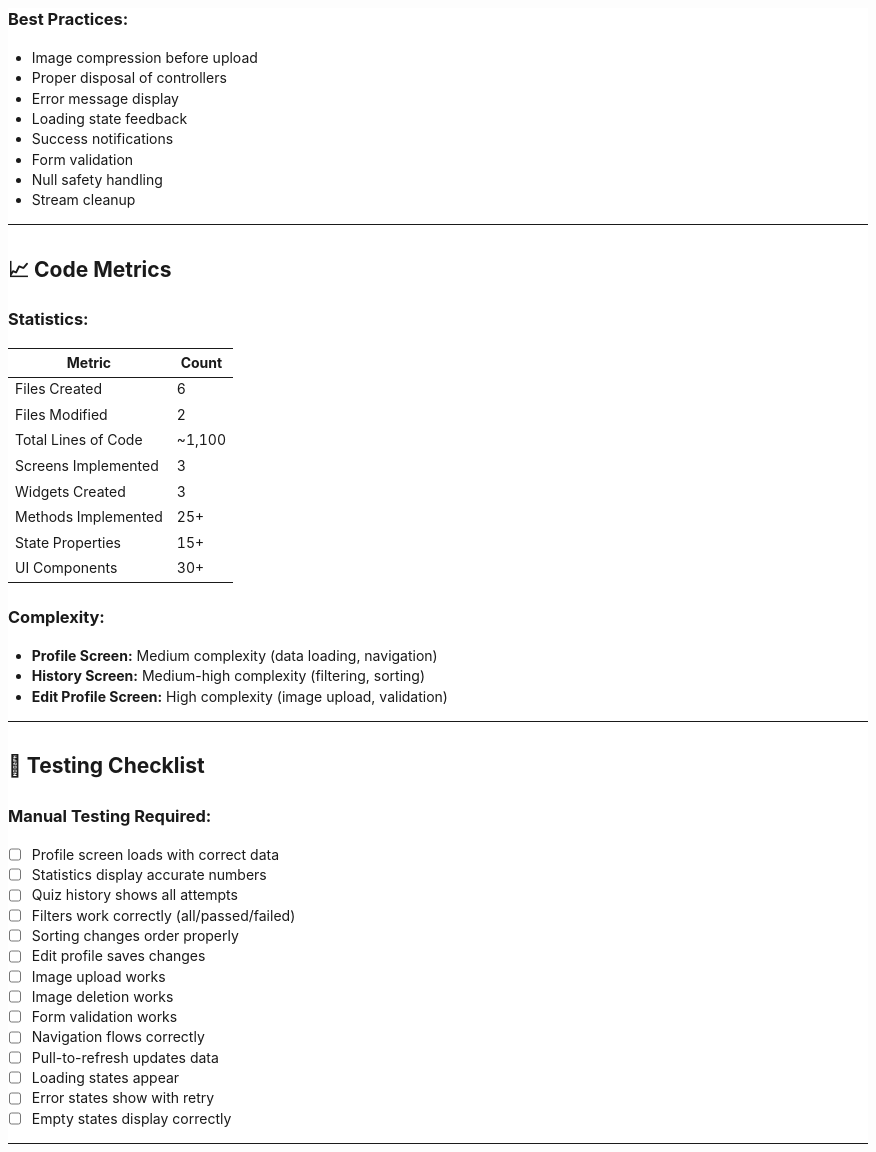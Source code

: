 ### Best Practices:

- Image compression before upload
- Proper disposal of controllers
- Error message display
- Loading state feedback
- Success notifications
- Form validation
- Null safety handling
- Stream cleanup

---

## 📈 Code Metrics

### Statistics:

| Metric              | Count  |
| ------------------- | ------ |
| Files Created       | 6      |
| Files Modified      | 2      |
| Total Lines of Code | ~1,100 |
| Screens Implemented | 3      |
| Widgets Created     | 3      |
| Methods Implemented | 25+    |
| State Properties    | 15+    |
| UI Components       | 30+    |

### Complexity:

- **Profile Screen:** Medium complexity (data loading, navigation)
- **History Screen:** Medium-high complexity (filtering, sorting)
- **Edit Profile Screen:** High complexity (image upload, validation)

---

## 🧪 Testing Checklist

### Manual Testing Required:

- [ ] Profile screen loads with correct data
- [ ] Statistics display accurate numbers
- [ ] Quiz history shows all attempts
- [ ] Filters work correctly (all/passed/failed)
- [ ] Sorting changes order properly
- [ ] Edit profile saves changes
- [ ] Image upload works
- [ ] Image deletion works
- [ ] Form validation works
- [ ] Navigation flows correctly
- [ ] Pull-to-refresh updates data
- [ ] Loading states appear
- [ ] Error states show with retry
- [ ] Empty states display correctly

---